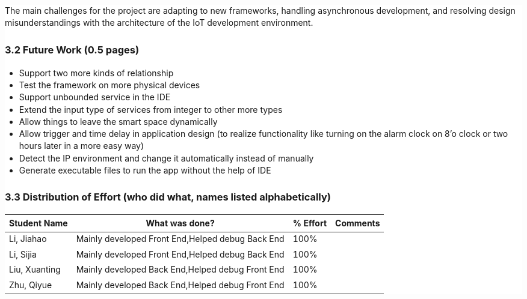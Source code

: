 The main challenges for the project are adapting to new frameworks, handling asynchronous development, and resolving design misunderstandings with the architecture of the IoT development environment. 

### 3.2 Future Work (0.5 pages)

- Support two more kinds of relationship
- Test the framework on more physical devices
- Support unbounded service in the IDE
- Extend the input type of services from integer to other more types
- Allow things to leave the smart space dynamically
- Allow trigger and time delay in application design (to realize functionality like turning on the alarm clock on 8’o clock or two hours later in a more easy way)
- Detect the IP environment and change it automatically instead of manually
- Generate executable files to run the app without the help of IDE

### 3.3 Distribution of Effort (who did what, names listed alphabetically)

| **Student Name** | What was done?                                   | % Effort | Comments |
| ---------------- | ------------------------------------------------ | -------- | -------- |
| Li, Jiahao       | Mainly developed Front End,Helped debug Back End | 100%     |          |
| Li, Sijia        | Mainly developed Front End,Helped debug Back End | 100%     |          |
| Liu, Xuanting    | Mainly developed Back End,Helped debug Front End | 100%     |          |
| Zhu, Qiyue       | Mainly developed Back End,Helped debug Front End | 100%     |          |

 
